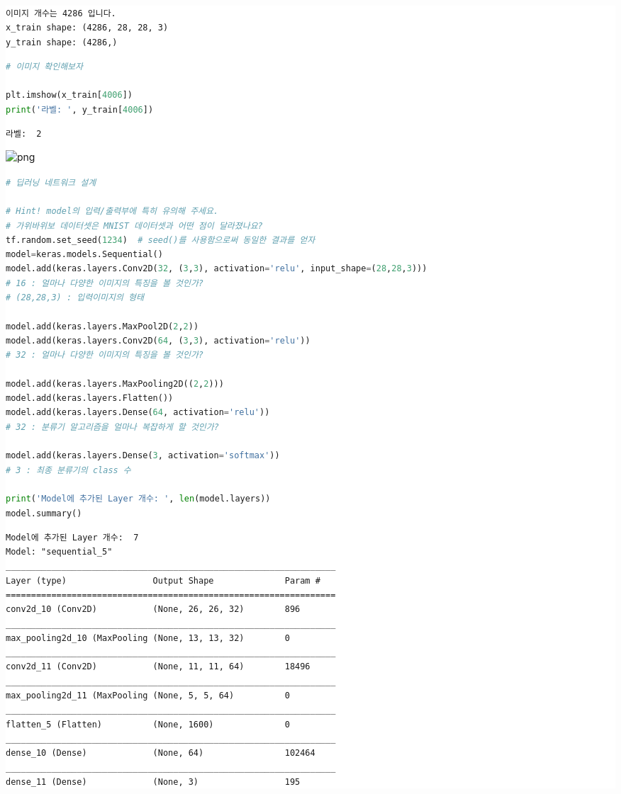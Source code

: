     이미지 개수는 4286 입니다.
    x_train shape: (4286, 28, 28, 3)
    y_train shape: (4286,)



```python
# 이미지 확인해보자

plt.imshow(x_train[4006])
print('라벨: ', y_train[4006])
```

    라벨:  2



    
![png](output_7_1.png)
    



```python
# 딥러닝 네트워크 설계

# Hint! model의 입력/출력부에 특히 유의해 주세요.
# 가위바위보 데이터셋은 MNIST 데이터셋과 어떤 점이 달라졌나요?
tf.random.set_seed(1234)  # seed()를 사용함으로써 동일한 결과를 얻자
model=keras.models.Sequential()
model.add(keras.layers.Conv2D(32, (3,3), activation='relu', input_shape=(28,28,3))) 
# 16 : 얼마나 다양한 이미지의 특징을 볼 것인가?
# (28,28,3) : 입력이미지의 형태

model.add(keras.layers.MaxPool2D(2,2))
model.add(keras.layers.Conv2D(64, (3,3), activation='relu'))
# 32 : 얼마나 다양한 이미지의 특징을 볼 것인가?

model.add(keras.layers.MaxPooling2D((2,2)))
model.add(keras.layers.Flatten())
model.add(keras.layers.Dense(64, activation='relu'))
# 32 : 분류기 알고리즘을 얼마나 복잡하게 할 것인가?

model.add(keras.layers.Dense(3, activation='softmax'))
# 3 : 최종 분류기의 class 수

print('Model에 추가된 Layer 개수: ', len(model.layers))
model.summary()
```

    Model에 추가된 Layer 개수:  7
    Model: "sequential_5"
    _________________________________________________________________
    Layer (type)                 Output Shape              Param #   
    =================================================================
    conv2d_10 (Conv2D)           (None, 26, 26, 32)        896       
    _________________________________________________________________
    max_pooling2d_10 (MaxPooling (None, 13, 13, 32)        0         
    _________________________________________________________________
    conv2d_11 (Conv2D)           (None, 11, 11, 64)        18496     
    _________________________________________________________________
    max_pooling2d_11 (MaxPooling (None, 5, 5, 64)          0         
    _________________________________________________________________
    flatten_5 (Flatten)          (None, 1600)              0         
    _________________________________________________________________
    dense_10 (Dense)             (None, 64)                102464    
    _________________________________________________________________
    dense_11 (Dense)             (None, 3)                 195       